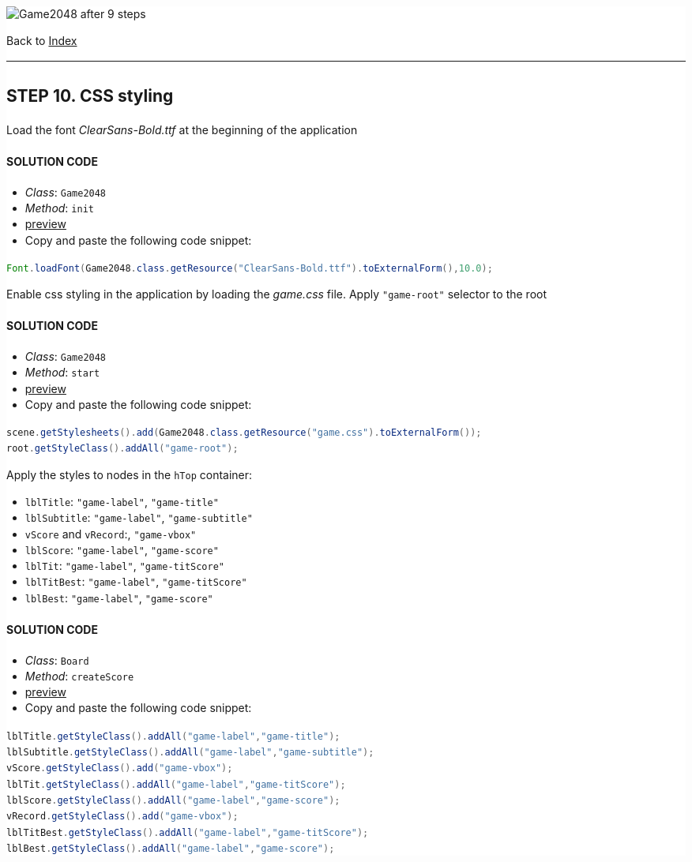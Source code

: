 ![Game2048 after 9 steps][screen9]
 
Back to [Index][I0]
*** 
## STEP 10. CSS styling
Load the font *ClearSans-Bold.ttf* at the beginning of the application

#### SOLUTION CODE 
* *Class*: `Game2048`
* *Method*: `init`
* [preview][10.1]
* Copy and paste the following code snippet:
```java
Font.loadFont(Game2048.class.getResource("ClearSans-Bold.ttf").toExternalForm(),10.0);
```

Enable css styling in the application by loading the *game.css* file. Apply `"game-root"` selector to the root

#### SOLUTION CODE 
* *Class*: `Game2048`
* *Method*: `start`
* [preview][10.2]
* Copy and paste the following code snippet:
```java
scene.getStylesheets().add(Game2048.class.getResource("game.css").toExternalForm());
root.getStyleClass().addAll("game-root");
```

Apply the styles to nodes in the `hTop` container: 
- `lblTitle`: `"game-label"`, `"game-title"` 
- `lblSubtitle`: `"game-label"`, `"game-subtitle"` 
- `vScore` and `vRecord`:, `"game-vbox"`
- `lblScore`: `"game-label"`, `"game-score"` 
- `lblTit`: `"game-label"`, `"game-titScore"`
- `lblTitBest`: `"game-label"`, `"game-titScore"` 
- `lblBest`: `"game-label"`, `"game-score"`

#### SOLUTION CODE 
* *Class*: `Board`
* *Method*: `createScore`
* [preview][10.3]
* Copy and paste the following code snippet:
```java
lblTitle.getStyleClass().addAll("game-label","game-title");
lblSubtitle.getStyleClass().addAll("game-label","game-subtitle");
vScore.getStyleClass().add("game-vbox");
lblTit.getStyleClass().addAll("game-label","game-titScore");
lblScore.getStyleClass().addAll("game-label","game-score");
vRecord.getStyleClass().add("game-vbox");
lblTitBest.getStyleClass().addAll("game-label","game-titScore");
lblBest.getStyleClass().addAll("game-label","game-score");
```


[1]: https://github.com/jperedadnr/Game2048Solution/blob/master/src/org/hol/game2048/Game2048.java#L34-35
[2]: https://github.com/jperedadnr/Game2048Solution/blob/master/src/org/hol/game2048/GameManager.java#L50-51
[3.1]: https://github.com/jperedadnr/Game2048Solution/blob/master/src/org/hol/game2048/Board.java#L77-98
[3.2]: https://github.com/jperedadnr/Game2048Solution/blob/master/src/org/hol/game2048/Board.java#L66
[4]: https://github.com/jperedadnr/Game2048Solution/blob/master/src/org/hol/game2048/Board.java#L170-172
[5.1]: https://github.com/jperedadnr/Game2048Solution/blob/master/src/org/hol/game2048/Board.java#L185-189
[5.2]: https://github.com/jperedadnr/Game2048Solution/blob/master/src/org/hol/game2048/Board.java#L66
[6]: https://github.com/jperedadnr/Game2048Solution/blob/master/src/org/hol/game2048/Tile.java#L32-46
[7]: https://github.com/jperedadnr/Game2048Solution/blob/master/src/org/hol/game2048/Tile.java#L20
[8.1]: https://github.com/jperedadnr/Game2048Solution/blob/master/src/org/hol/game2048/Board.java#L234-238
[8.2]: https://github.com/jperedadnr/Game2048Solution/blob/master/src/org/hol/game2048/Board.java#L226
[9.1]: https://github.com/jperedadnr/Game2048Solution/blob/master/src/org/hol/game2048/GameManager.java#L107-111
[9.2]: https://github.com/jperedadnr/Game2048Solution/blob/master/src/org/hol/game2048/GameManager.java#L69
[10.1]: https://github.com/jperedadnr/Game2048Solution/blob/master/src/org/hol/game2048/Game2048.java#L24
[10.2]: https://github.com/jperedadnr/Game2048Solution/blob/master/src/org/hol/game2048/Game2048.java#L40-41
[10.3]: https://github.com/jperedadnr/Game2048Solution/blob/master/src/org/hol/game2048/Board.java#L102-109
[10.4]: https://github.com/jperedadnr/Game2048Solution/blob/master/src/org/hol/game2048/Board.java#L176-178
[10.5]: https://github.com/jperedadnr/Game2048Solution/blob/master/src/org/hol/game2048/Board.java#L201-202
[10.6]: https://github.com/jperedadnr/Game2048Solution/blob/master/src/org/hol/game2048/Tile.java#L40
[11]: https://github.com/jperedadnr/Game2048Solution/blob/master/src/org/hol/game2048/Direction.java#L37
[12]: https://github.com/jperedadnr/Game2048Solution/blob/master/src/org/hol/game2048/Location.java#L64
[13]: https://github.com/jperedadnr/Game2048Solution/blob/master/src/org/hol/game2048/GameManager.java#L157-170
[14]: https://github.com/jperedadnr/Game2048Solution/blob/master/src/org/hol/game2048/Game2048.java#L45-51
[15.1]: https://github.com/jperedadnr/Game2048Solution/blob/master/src/org/hol/game2048/GameManager.java#L79-89
[15.2]: https://github.com/jperedadnr/Game2048Solution/blob/master/src/org/hol/game2048/GameManager.java#L65
[16.1]: https://github.com/jperedadnr/Game2048Solution/blob/master/src/org/hol/game2048/GameManager.java#L113-121
[16.2]: https://github.com/jperedadnr/Game2048Solution/blob/master/src/org/hol/game2048/GameManager.java#L132
[17]: https://github.com/jperedadnr/Game2048Solution/blob/master/src/org/hol/game2048/GameManager.java#L357-360
[18]: https://github.com/jperedadnr/Game2048Solution/blob/master/src/org/hol/game2048/GameManager.java#L176-194
[19]: https://github.com/jperedadnr/Game2048Solution/blob/master/src/org/hol/game2048/GameManager.java#L375-384
[20.1]: https://github.com/jperedadnr/Game2048Solution/blob/master/src/org/hol/game2048/GameManager.java#L147-151
[20.2]: https://github.com/jperedadnr/Game2048Solution/blob/master/src/org/hol/game2048/GameManager.java#L186
[20.3]: https://github.com/jperedadnr/Game2048Solution/blob/master/src/org/hol/game2048/GameManager.java#L296-299
[20.4]: https://github.com/jperedadnr/Game2048Solution/blob/master/src/org/hol/game2048/GameManager.java#L338-342
[21]: https://github.com/jperedadnr/Game2048Solution/blob/master/src/org/hol/game2048/GameManager.java#L399-407
[22]: https://github.com/jperedadnr/Game2048Solution/blob/master/src/org/hol/game2048/GameManager.java#L420-443
[23]: https://github.com/jperedadnr/Game2048Solution/blob/master/src/org/hol/game2048/GameManager.java#L310-323
[24]: https://github.com/jperedadnr/Game2048Solution/blob/master/src/org/hol/game2048/GridOperator.java#L25-29
[25.1]: https://github.com/jperedadnr/Game2048Solution/blob/master/src/org/hol/game2048/GameManager.java#L91-96
[25.2]: https://github.com/jperedadnr/Game2048Solution/blob/master/src/org/hol/game2048/GameManager.java#L208-251
[25.3]: https://github.com/jperedadnr/Game2048Solution/blob/master/src/org/hol/game2048/GameManager.java#L316-318
[25.4]: https://github.com/jperedadnr/Game2048Solution/blob/master/src/org/hol/game2048/Board.java#L193-196
[26.1]: https://github.com/jperedadnr/Game2048Solution/blob/master/src/org/hol/game2048/GridOperator.java#L38-39
[26.2]: https://github.com/jperedadnr/Game2048Solution/blob/master/src/org/hol/game2048/GameManager.java#L201
[27.1]: https://github.com/jperedadnr/Game2048Solution/blob/master/src/org/hol/game2048/Tile.java#L83-87
[27.2]: https://github.com/jperedadnr/Game2048Solution/blob/master/src/org/hol/game2048/Tile.java#L94
[28]: https://github.com/jperedadnr/Game2048Solution/blob/master/src/org/hol/game2048/GameManager.java#L457-467
[29]: https://github.com/jperedadnr/Game2048Solution/blob/master/src/org/hol/game2048/GameManager.java#L215-240
[30]: https://github.com/jperedadnr/Game2048Solution/blob/master/src/org/hol/game2048/GameManager.java#L303-305
[31]: https://github.com/jperedadnr/Game2048Solution/blob/master/src/org/hol/game2048/Board.java#L214-215
[32]: https://github.com/jperedadnr/Game2048Solution/blob/master/src/org/hol/game2048/Board.java#L125-128
[33.1]: https://github.com/jperedadnr/Game2048Solution/blob/master/src/org/hol/game2048/Board.java#L134-137
[33.2]: https://github.com/jperedadnr/Game2048Solution/blob/master/src/org/hol/game2048/Board.java#L258-259
[33.3]: https://github.com/jperedadnr/Game2048Solution/blob/master/src/org/hol/game2048/GameManager.java#L205
[33.4]: https://github.com/jperedadnr/Game2048Solution/blob/master/src/org/hol/game2048/GameManager.java#L227
[34]: https://github.com/jperedadnr/Game2048Solution/blob/master/src/org/hol/game2048/Board.java#L142-146
[35.1]: https://github.com/jperedadnr/Game2048Solution/blob/master/src/org/hol/game2048/Board.java#L151-162
[35.2]: https://github.com/jperedadnr/Game2048Solution/blob/master/src/org/hol/game2048/Board.java#L266
[35.3]: https://github.com/jperedadnr/Game2048Solution/blob/master/src/org/hol/game2048/GameManager.java#L291
[36]: https://github.com/jperedadnr/Game2048Solution/blob/master/src/org/hol/game2048/GameManager.java#L485-508
[37.1]: https://github.com/jperedadnr/Game2048Solution/blob/master/src/org/hol/game2048/GameManager.java#L326-331
[37.2]: https://github.com/jperedadnr/Game2048Solution/blob/master/src/org/hol/game2048/GameManager.java#L433-441
[38]: https://github.com/jperedadnr/Game2048Solution/blob/master/src/org/hol/game2048/GameManager.java#L231-237
[39]: https://github.com/jperedadnr/Game2048Solution/blob/master/src/org/hol/game2048/Board.java#L285-296
[40]: https://github.com/jperedadnr/Game2048Solution/blob/master/src/org/hol/game2048/Board.java#L301-319
[41.1]: https://github.com/jperedadnr/Game2048Solution/blob/master/src/org/hol/game2048/Board.java#L70
[41.2]: https://github.com/jperedadnr/Game2048Solution/blob/master/src/org/hol/game2048/GameManager.java#L235
[41.3]: https://github.com/jperedadnr/Game2048Solution/blob/master/src/org/hol/game2048/GameManager.java#L330
[41.4]: https://github.com/jperedadnr/Game2048Solution/blob/master/src/org/hol/game2048/GameManager.java#L438
[42]: https://github.com/jperedadnr/Game2048Solution/blob/master/src/org/hol/game2048/GameManager.java#L55-60
[43]: https://github.com/jperedadnr/Game2048Solution/blob/master/src/org/hol/game2048/GameManager.java#L523
[44]: https://github.com/jperedadnr/Game2048Solution/blob/master/src/org/hol/game2048/GameManager.java#L501-504
[45]: https://github.com/jperedadnr/Game2048Solution/blob/master/src/org/hol/game2048/GameManager.java#L255-285
[screen5]: https://raw.githubusercontent.com/jperedadnr/Game2048HOL/master/src/doc/screenshot-Step5.jpg
[screen9]: https://raw.githubusercontent.com/jperedadnr/Game2048HOL/master/src/doc/screenshot-Step9.jpg
[screen10]: https://raw.githubusercontent.com/jperedadnr/Game2048HOL/master/src/doc/screenshot-Step10.jpg
[screen14]: https://raw.githubusercontent.com/jperedadnr/Game2048HOL/master/src/doc/screenshot-Step14.jpg
[screen20]: https://raw.githubusercontent.com/jperedadnr/Game2048HOL/master/src/doc/screenshot-Step20.jpg
[screen23]: https://raw.githubusercontent.com/jperedadnr/Game2048HOL/master/src/doc/screenshot-Step23.jpg
[screen30]: https://raw.githubusercontent.com/jperedadnr/Game2048HOL/master/src/doc/screenshot-Step30.jpg
[screen35]: https://raw.githubusercontent.com/jperedadnr/Game2048HOL/master/src/doc/screenshot-Step35.jpg
[screen42.1]: https://raw.githubusercontent.com/jperedadnr/Game2048HOL/master/src/doc/screenshot-Step42-1.jpg
[screen42.2]: https://raw.githubusercontent.com/jperedadnr/Game2048HOL/master/src/doc/screenshot-Step42-2.jpg
[I0]: https://github.com/jperedadnr/Game2048HOL#index
[I1]: https://github.com/jperedadnr/Game2048HOL#step-1-add-gamemanager-into-game2048
[I2]: https://github.com/jperedadnr/Game2048HOL#step-2-add-a-board-into-gamemanager
[I3]: https://github.com/jperedadnr/Game2048HOL#step-3-create-a-score-to-visualize-points
[I4]: https://github.com/jperedadnr/Game2048HOL#step-4-define-rectangle-corner-border-size
[I5]: https://github.com/jperedadnr/Game2048HOL#step-5-draw-a-grid-of-rectangles-in-the-board
[I6]: https://github.com/jperedadnr/Game2048HOL#step-6-add-tiles-into-the-grid
[I7]: https://github.com/jperedadnr/Game2048HOL#step-7-create-a-random-tile
[I8]: https://github.com/jperedadnr/Game2048HOL#step-8-layout-the-tile-at-its-location
[I9]: https://github.com/jperedadnr/Game2048HOL#step-9-lets-start-the-game
[I10]: https://github.com/jperedadnr/Game2048HOL#step-10-css-styling
[I11]: https://github.com/jperedadnr/Game2048HOL#step-11-connect-arrow-keys-with-direction
[I12]: https://github.com/jperedadnr/Game2048HOL#step-12-moving-one-tile
[I13]: https://github.com/jperedadnr/Game2048HOL#step-13-moving-tiles-on-the-board
[I14]: https://github.com/jperedadnr/Game2048HOL#step-14-listening-to-arrow-keys
[I15]: https://github.com/jperedadnr/Game2048HOL#step-15-initializing-the-game
[I16]: https://github.com/jperedadnr/Game2048HOL#step-16-random-tiles-random-locations
[I17]: https://github.com/jperedadnr/Game2048HOL#step-17-how-far-can-a-tile-go
[I18]: https://github.com/jperedadnr/Game2048HOL#step-18-a-new-approach-to-move-the-tiles
[I19]: https://github.com/jperedadnr/Game2048HOL#step-19-animating-one-tile-movement
[I20]: https://github.com/jperedadnr/Game2048HOL#step-20-animating-all-the-tiles-together
[I21]: https://github.com/jperedadnr/Game2048HOL#step-21-find-a-random-available-location
[I22]: https://github.com/jperedadnr/Game2048HOL#step-22-adding-and-animating-new-tiles
[I23]: https://github.com/jperedadnr/Game2048HOL#step-23-playing-with-new-cells-on-the-board
[I24]: https://github.com/jperedadnr/Game2048HOL#step-24-introducing-the-gridoperator
[I25]: https://github.com/jperedadnr/Game2048HOL#step-25-traversing-the-grid-properly
[I26]: https://github.com/jperedadnr/Game2048HOL#step-26-sorting-lists-before-moving-tiles
[I27]: https://github.com/jperedadnr/Game2048HOL#step-27-lets-start-merging-tiles
[I28]: https://github.com/jperedadnr/Game2048HOL#step-28-animating-the-merged-tiles
[I29]: https://github.com/jperedadnr/Game2048HOL#step-29-performing-tiles-merging-on-the-move
[I30]: https://github.com/jperedadnr/Game2048HOL#step-30-cleaning-merged-tiles
[I31]: https://github.com/jperedadnr/Game2048HOL#step-31-fixing-undesired-effects
[I32]: https://github.com/jperedadnr/Game2048HOL#step-32-adding-points
[I33]: https://github.com/jperedadnr/Game2048HOL#step-33-counting-points
[I34]: https://github.com/jperedadnr/Game2048HOL#step-34-centering-the-points
[I35]: https://github.com/jperedadnr/Game2048HOL#step-35-animating-the-points-earned
[I36]: https://github.com/jperedadnr/Game2048HOL#step-36-looking-for-pairs-of-mergeable-tiles
[I37]: https://github.com/jperedadnr/Game2048HOL#step-37-checking-for-game-over
[I38]: https://github.com/jperedadnr/Game2048HOL#step-38-checking-for-the-winning-tile
[I39]: https://github.com/jperedadnr/Game2048HOL#step-39-setting-options-buttons
[I40]: https://github.com/jperedadnr/Game2048HOL#step-40-setting-up-the-overlay
[I41]: https://github.com/jperedadnr/Game2048HOL#step-41-listening-to-game-wonover
[I42]: https://github.com/jperedadnr/Game2048HOL#step-42-want-to-try-again
[I43]: https://github.com/jperedadnr/Game2048HOL#step-43-optional-tiles
[I44]: https://github.com/jperedadnr/Game2048HOL#step-44-finding-mergeable-optionally-null-tiles
[I45]: https://github.com/jperedadnr/Game2048HOL#step-45-traversing-the-grid-with-optional
[I46]: https://github.com/jperedadnr/Game2048HOL#step-46-extra-features